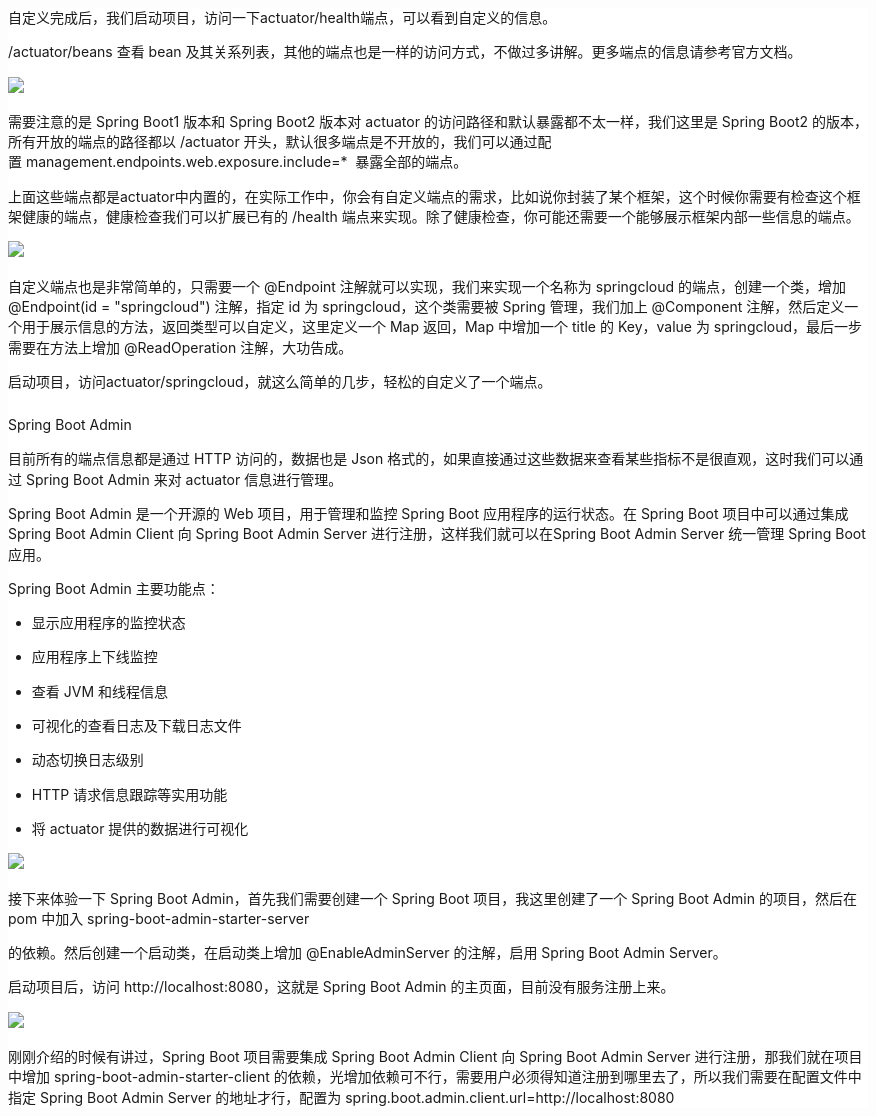 自定义完成后，我们启动项目，访问一下actuator/health端点，可以看到自定义的信息。

/actuator/beans 查看 bean 及其关系列表，其他的端点也是一样的访问方式，不做过多讲解。更多端点的信息请参考官方文档。

![](http://s0.lgstatic.com/i/image2/M01/8B/C3/CgoB5l16H0KAXtw_AD9Zu3LQPW8808.gif)

需要注意的是 Spring Boot1 版本和 Spring Boot2 版本对 actuator 的访问路径和默认暴露都不太一样，我们这里是 Spring Boot2 的版本，所有开放的端点的路径都以 /actuator 开头，默认很多端点是不开放的，我们可以通过配置 management.endpoints.web.exposure.include=\*  暴露全部的端点。

上面这些端点都是actuator中内置的，在实际工作中，你会有自定义端点的需求，比如说你封装了某个框架，这个时候你需要有检查这个框架健康的端点，健康检查我们可以扩展已有的 /health 端点来实现。除了健康检查，你可能还需要一个能够展示框架内部一些信息的端点。

![](http://s0.lgstatic.com/i/image2/M01/8B/C3/CgoB5l16H0iAVqguADsKdZyzlXg815.gif)

自定义端点也是非常简单的，只需要一个 @Endpoint 注解就可以实现，我们来实现一个名称为 springcloud 的端点，创建一个类，增加 @Endpoint(id = "springcloud") 注解，指定 id 为 springcloud，这个类需要被 Spring 管理，我们加上 @Component 注解，然后定义一个用于展示信息的方法，返回类型可以自定义，这里定义一个 Map 返回，Map 中增加一个 title 的 Key，value 为 springcloud，最后一步需要在方法上增加 @ReadOperation 注解，大功告成。

启动项目，访问actuator/springcloud，就这么简单的几步，轻松的自定义了一个端点。

### 

Spring Boot Admin

目前所有的端点信息都是通过 HTTP 访问的，数据也是 Json 格式的，如果直接通过这些数据来查看某些指标不是很直观，这时我们可以通过 Spring Boot Admin 来对 actuator 信息进行管理。

Spring Boot Admin 是一个开源的 Web 项目，用于管理和监控 Spring Boot 应用程序的运行状态。在 Spring Boot 项目中可以通过集成 Spring Boot Admin Client 向 Spring Boot Admin Server 进行注册，这样我们就可以在Spring Boot Admin Server 统一管理 Spring Boot 应用。

Spring Boot Admin 主要功能点：

-   显示应用程序的监控状态
    
-   应用程序上下线监控 
    
-   查看 JVM 和线程信息
    
-   可视化的查看日志及下载日志文件
    
-   动态切换日志级别
    
-   HTTP 请求信息跟踪等实用功能
    
-   将 actuator 提供的数据进行可视化
    

![](http://s0.lgstatic.com/i/image2/M01/8B/E3/CgotOV16H1GAWLFkAEFaRNGGwc8148.gif)

接下来体验一下 Spring Boot Admin，首先我们需要创建一个 Spring Boot 项目，我这里创建了一个 Spring Boot Admin 的项目，然后在 pom 中加入 spring-boot-admin-starter-server

的依赖。然后创建一个启动类，在启动类上增加 @EnableAdminServer 的注解，启用 Spring Boot Admin Server。

启动项目后，访问 http://localhost:8080，这就是 Spring Boot Admin 的主页面，目前没有服务注册上来。

![](http://s0.lgstatic.com/i/image2/M01/8B/C3/CgoB5l16H1OAAdE6ADSt7V6hKic032.gif)

刚刚介绍的时候有讲过，Spring Boot 项目需要集成 Spring Boot Admin Client 向 Spring Boot Admin Server 进行注册，那我们就在项目中增加 spring-boot-admin-starter-client 的依赖，光增加依赖可不行，需要用户必须得知道注册到哪里去了，所以我们需要在配置文件中指定 Spring Boot Admin Server 的地址才行，配置为 spring.boot.admin.client.url=http://localhost:8080
